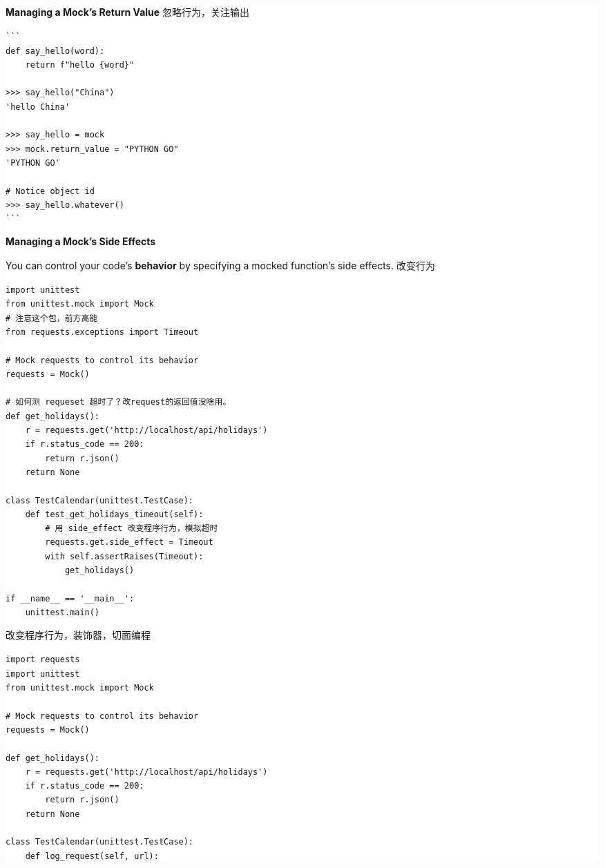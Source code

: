 **Managing a Mock’s Return Value**
忽略行为，关注输出

	```
	def say_hello(word):
	    return f"hello {word}"
	
	>>> say_hello("China")
	'hello China'
	
	>>> say_hello = mock
	>>> mock.return_value = "PYTHON GO"
	'PYTHON GO'
	
	# Notice object id
	>>> say_hello.whatever()
	```
	
**Managing a Mock’s Side Effects**  

You can control your code’s **behavior** by specifying a mocked function’s side effects.
改变行为

```
import unittest
from unittest.mock import Mock
# 注意这个包，前方高能
from requests.exceptions import Timeout

# Mock requests to control its behavior
requests = Mock()

# 如何测 requeset 超时了？改request的返回值没啥用。
def get_holidays():
    r = requests.get('http://localhost/api/holidays')
    if r.status_code == 200:
        return r.json()
    return None

class TestCalendar(unittest.TestCase):
    def test_get_holidays_timeout(self):
        # 用 side_effect 改变程序行为，模拟超时
        requests.get.side_effect = Timeout
        with self.assertRaises(Timeout):
            get_holidays()

if __name__ == '__main__':
    unittest.main()
```
改变程序行为，装饰器，切面编程
```
import requests
import unittest
from unittest.mock import Mock

# Mock requests to control its behavior
requests = Mock()

def get_holidays():
    r = requests.get('http://localhost/api/holidays')
    if r.status_code == 200:
        return r.json()
    return None

class TestCalendar(unittest.TestCase):
    def log_request(self, url):
```